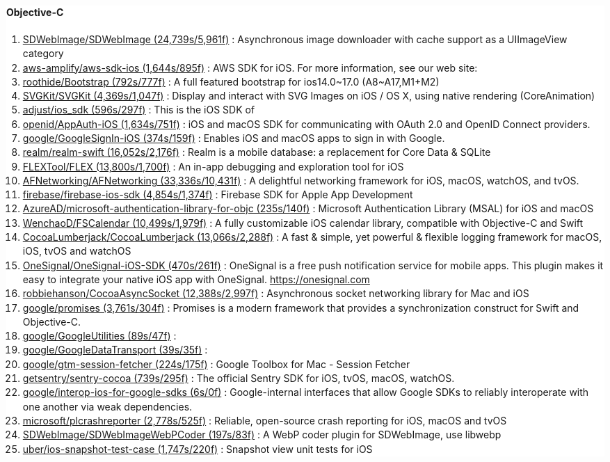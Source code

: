 #### Objective-C
1. [SDWebImage/SDWebImage (24,739s/5,961f)](https://github.com/SDWebImage/SDWebImage) : Asynchronous image downloader with cache support as a UIImageView category
2. [aws-amplify/aws-sdk-ios (1,644s/895f)](https://github.com/aws-amplify/aws-sdk-ios) : AWS SDK for iOS. For more information, see our web site:
3. [roothide/Bootstrap (792s/777f)](https://github.com/roothide/Bootstrap) : A full featured bootstrap for ios14.0~17.0 (A8~A17,M1+M2)
4. [SVGKit/SVGKit (4,369s/1,047f)](https://github.com/SVGKit/SVGKit) : Display and interact with SVG Images on iOS / OS X, using native rendering (CoreAnimation)
5. [adjust/ios_sdk (596s/297f)](https://github.com/adjust/ios_sdk) : This is the iOS SDK of
6. [openid/AppAuth-iOS (1,634s/751f)](https://github.com/openid/AppAuth-iOS) : iOS and macOS SDK for communicating with OAuth 2.0 and OpenID Connect providers.
7. [google/GoogleSignIn-iOS (374s/159f)](https://github.com/google/GoogleSignIn-iOS) : Enables iOS and macOS apps to sign in with Google.
8. [realm/realm-swift (16,052s/2,176f)](https://github.com/realm/realm-swift) : Realm is a mobile database: a replacement for Core Data & SQLite
9. [FLEXTool/FLEX (13,800s/1,700f)](https://github.com/FLEXTool/FLEX) : An in-app debugging and exploration tool for iOS
10. [AFNetworking/AFNetworking (33,336s/10,431f)](https://github.com/AFNetworking/AFNetworking) : A delightful networking framework for iOS, macOS, watchOS, and tvOS.
11. [firebase/firebase-ios-sdk (4,854s/1,374f)](https://github.com/firebase/firebase-ios-sdk) : Firebase SDK for Apple App Development
12. [AzureAD/microsoft-authentication-library-for-objc (235s/140f)](https://github.com/AzureAD/microsoft-authentication-library-for-objc) : Microsoft Authentication Library (MSAL) for iOS and macOS
13. [WenchaoD/FSCalendar (10,499s/1,979f)](https://github.com/WenchaoD/FSCalendar) : A fully customizable iOS calendar library, compatible with Objective-C and Swift
14. [CocoaLumberjack/CocoaLumberjack (13,066s/2,288f)](https://github.com/CocoaLumberjack/CocoaLumberjack) : A fast & simple, yet powerful & flexible logging framework for macOS, iOS, tvOS and watchOS
15. [OneSignal/OneSignal-iOS-SDK (470s/261f)](https://github.com/OneSignal/OneSignal-iOS-SDK) : OneSignal is a free push notification service for mobile apps. This plugin makes it easy to integrate your native iOS app with OneSignal. https://onesignal.com
16. [robbiehanson/CocoaAsyncSocket (12,388s/2,997f)](https://github.com/robbiehanson/CocoaAsyncSocket) : Asynchronous socket networking library for Mac and iOS
17. [google/promises (3,761s/304f)](https://github.com/google/promises) : Promises is a modern framework that provides a synchronization construct for Swift and Objective-C.
18. [google/GoogleUtilities (89s/47f)](https://github.com/google/GoogleUtilities) : 
19. [google/GoogleDataTransport (39s/35f)](https://github.com/google/GoogleDataTransport) : 
20. [google/gtm-session-fetcher (224s/175f)](https://github.com/google/gtm-session-fetcher) : Google Toolbox for Mac - Session Fetcher
21. [getsentry/sentry-cocoa (739s/295f)](https://github.com/getsentry/sentry-cocoa) : The official Sentry SDK for iOS, tvOS, macOS, watchOS.
22. [google/interop-ios-for-google-sdks (6s/0f)](https://github.com/google/interop-ios-for-google-sdks) : Google-internal interfaces that allow Google SDKs to reliably interoperate with one another via weak dependencies.
23. [microsoft/plcrashreporter (2,778s/525f)](https://github.com/microsoft/plcrashreporter) : Reliable, open-source crash reporting for iOS, macOS and tvOS
24. [SDWebImage/SDWebImageWebPCoder (197s/83f)](https://github.com/SDWebImage/SDWebImageWebPCoder) : A WebP coder plugin for SDWebImage, use libwebp
25. [uber/ios-snapshot-test-case (1,747s/220f)](https://github.com/uber/ios-snapshot-test-case) : Snapshot view unit tests for iOS
